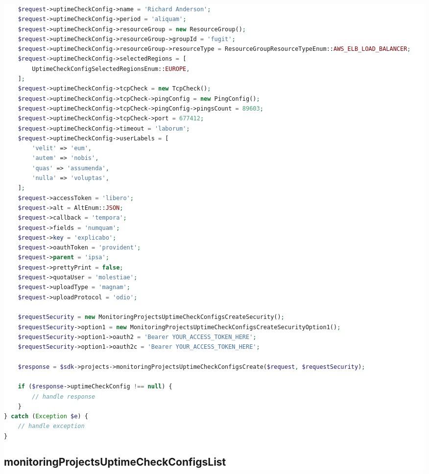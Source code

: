 ```php
    $request->uptimeCheckConfig->name = 'Richard Anderson';
    $request->uptimeCheckConfig->period = 'aliquam';
    $request->uptimeCheckConfig->resourceGroup = new ResourceGroup();
    $request->uptimeCheckConfig->resourceGroup->groupId = 'fugit';
    $request->uptimeCheckConfig->resourceGroup->resourceType = ResourceGroupResourceTypeEnum::AWS_ELB_LOAD_BALANCER;
    $request->uptimeCheckConfig->selectedRegions = [
        UptimeCheckConfigSelectedRegionsEnum::EUROPE,
    ];
    $request->uptimeCheckConfig->tcpCheck = new TcpCheck();
    $request->uptimeCheckConfig->tcpCheck->pingConfig = new PingConfig();
    $request->uptimeCheckConfig->tcpCheck->pingConfig->pingsCount = 89603;
    $request->uptimeCheckConfig->tcpCheck->port = 677412;
    $request->uptimeCheckConfig->timeout = 'laborum';
    $request->uptimeCheckConfig->userLabels = [
        'velit' => 'eum',
        'autem' => 'nobis',
        'quas' => 'assumenda',
        'nulla' => 'voluptas',
    ];
    $request->accessToken = 'libero';
    $request->alt = AltEnum::JSON;
    $request->callback = 'tempora';
    $request->fields = 'numquam';
    $request->key = 'explicabo';
    $request->oauthToken = 'provident';
    $request->parent = 'ipsa';
    $request->prettyPrint = false;
    $request->quotaUser = 'molestiae';
    $request->uploadType = 'magnam';
    $request->uploadProtocol = 'odio';

    $requestSecurity = new MonitoringProjectsUptimeCheckConfigsCreateSecurity();
    $requestSecurity->option1 = new MonitoringProjectsUptimeCheckConfigsCreateSecurityOption1();
    $requestSecurity->option1->oauth2 = 'Bearer YOUR_ACCESS_TOKEN_HERE';
    $requestSecurity->option1->oauth2c = 'Bearer YOUR_ACCESS_TOKEN_HERE';

    $response = $sdk->projects->monitoringProjectsUptimeCheckConfigsCreate($request, $requestSecurity);

    if ($response->uptimeCheckConfig !== null) {
        // handle response
    }
} catch (Exception $e) {
    // handle exception
}
```

## monitoringProjectsUptimeCheckConfigsList
